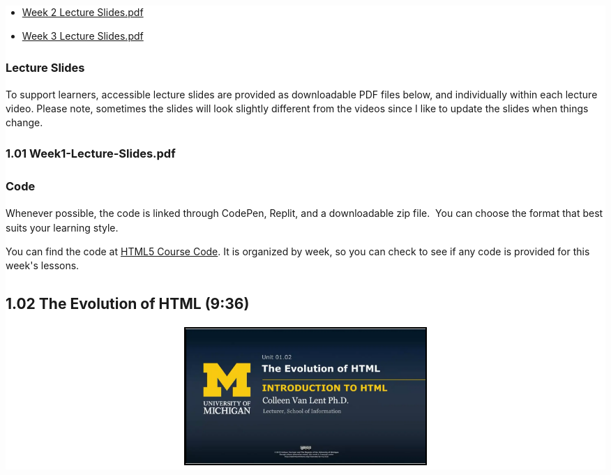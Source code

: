 -   <a href="https://github.com/bbauska/UofM-Intro-HTML5/blob/main/lecture-slides/Week-2-Lecture-Slides.pdf" 
rel="noopenner noreferrer" target="_blank">Week 2 Lecture Slides.pdf</a>

-   <a href="https://github.com/bbauska/UofM-Intro-HTML5/blob/main/lecture-slides/Week-3-Lecture-Slides.pdf" 
rel="noopenner noreferrer" target="_blank">Week 3 Lecture Slides.pdf</a>

<h3>Lecture Slides</h3>

To support learners, accessible lecture slides are provided as
downloadable PDF files below, and individually within each lecture
video. Please note, sometimes the slides will look slightly different
from the videos since I like to update the slides when things change.

<h3>1.01 Week1-Lecture-Slides.pdf</h3>

<h3>Code</h3>

Whenever possible, the code is linked through CodePen, Replit, and a
downloadable zip file.  You can choose the format that best suits your
learning style.

You can find the code at <a href="https://intro-webdesign.com/v3/html5.html#code" 
target="_blank" rel="noopenner noreferrer">HTML5 Course Code</a>. It is organized 
by week, so you can check to see if any code is provided for this week&apos;s lessons.

<h2 id="ch1-02">1.02 The Evolution of HTML (9:36)</h2>


<p align="center">
  <img src="./images/image011.webp" 
  title="1.02 The Evolution of HTML"
  alt="1.02 The Evolution of HTML." 
  style="border: 2px solid #000000; width:40%" />
</p>
